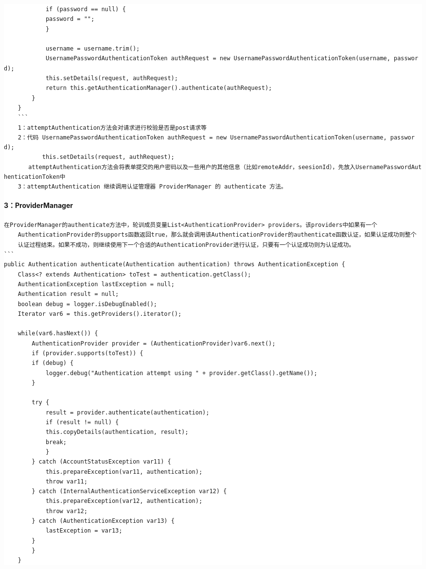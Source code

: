                 if (password == null) {
                password = "";
                }

                username = username.trim();
                UsernamePasswordAuthenticationToken authRequest = new UsernamePasswordAuthenticationToken(username, password);
                this.setDetails(request, authRequest);
                return this.getAuthenticationManager().authenticate(authRequest);
            }
        }
        ```
		1：attemptAuthentication方法会对请求进行校验是否是post请求等
		2：代码 UsernamePasswordAuthenticationToken authRequest = new UsernamePasswordAuthenticationToken(username, password);
		       this.setDetails(request, authRequest);
		   attemptAuthentication方法会将表单提交的用户密码以及一些用户的其他信息（比如remoteAddr，seesionId），先放入UsernamePasswordAuthenticationToken中
		3：attemptAuthentication 继续调用认证管理器 ProviderManager 的 authenticate 方法。




#### 3：ProviderManager
	在ProviderManager的authenticate方法中，轮训成员变量List<AuthenticationProvider> providers。该providers中如果有一个
        AuthenticationProvider的supports函数返回true，那么就会调用该AuthenticationProvider的authenticate函数认证，如果认证成功则整个
        认证过程结束。如果不成功，则继续使用下一个合适的AuthenticationProvider进行认证，只要有一个认证成功则为认证成功。
    ```
	public Authentication authenticate(Authentication authentication) throws AuthenticationException {
		Class<? extends Authentication> toTest = authentication.getClass();
		AuthenticationException lastException = null;
		Authentication result = null;
		boolean debug = logger.isDebugEnabled();
		Iterator var6 = this.getProviders().iterator();

		while(var6.hasNext()) {
		    AuthenticationProvider provider = (AuthenticationProvider)var6.next();
		    if (provider.supports(toTest)) {
			if (debug) {
			    logger.debug("Authentication attempt using " + provider.getClass().getName());
			}

			try {
			    result = provider.authenticate(authentication);
			    if (result != null) {
				this.copyDetails(authentication, result);
				break;
			    }
			} catch (AccountStatusException var11) {
			    this.prepareException(var11, authentication);
			    throw var11;
			} catch (InternalAuthenticationServiceException var12) {
			    this.prepareException(var12, authentication);
			    throw var12;
			} catch (AuthenticationException var13) {
			    lastException = var13;
			}
		    }
		}
